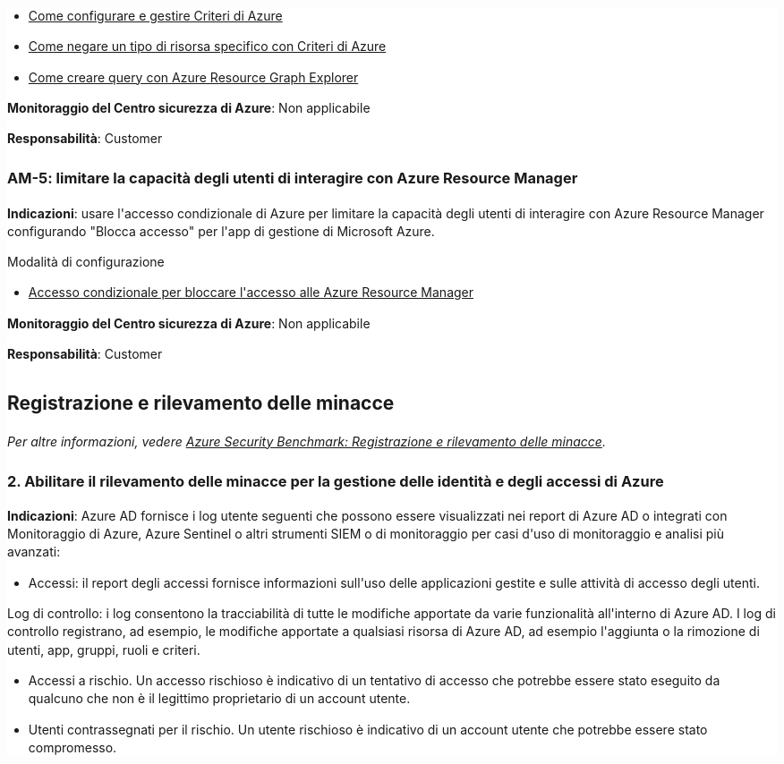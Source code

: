 - [Come configurare e gestire Criteri di Azure](../governance/policy/tutorials/create-and-manage.md) 

- [Come negare un tipo di risorsa specifico con Criteri di Azure](../governance/policy/samples/built-in-policies.md#general) 

- [Come creare query con Azure Resource Graph Explorer](../governance/resource-graph/first-query-portal.md)

**Monitoraggio del Centro sicurezza di Azure**: Non applicabile

**Responsabilità**: Customer

### <a name="am-5-limit-users-ability-to-interact-with-azure-resource-manager"></a>AM-5: limitare la capacità degli utenti di interagire con Azure Resource Manager

**Indicazioni**: usare l'accesso condizionale di Azure per limitare la capacità degli utenti di interagire con Azure Resource Manager configurando "Blocca accesso" per l'app di gestione di Microsoft Azure.

Modalità di configurazione
- [Accesso condizionale per bloccare l'accesso alle Azure Resource Manager](../role-based-access-control/conditional-access-azure-management.md)

**Monitoraggio del Centro sicurezza di Azure**: Non applicabile

**Responsabilità**: Customer

## <a name="logging-and-threat-detection"></a>Registrazione e rilevamento delle minacce

*Per altre informazioni, vedere [Azure Security Benchmark: Registrazione e rilevamento delle minacce](../security/benchmarks/security-controls-v2-logging-threat-detection.md).*

### <a name="lt-2-enable-threat-detection-for-azure-identity-and-access-management"></a>2\. Abilitare il rilevamento delle minacce per la gestione delle identità e degli accessi di Azure

**Indicazioni**: Azure AD fornisce i log utente seguenti che possono essere visualizzati nei report di Azure AD o integrati con Monitoraggio di Azure, Azure Sentinel o altri strumenti SIEM o di monitoraggio per casi d'uso di monitoraggio e analisi più avanzati:

- Accessi: il report degli accessi fornisce informazioni sull'uso delle applicazioni gestite e sulle attività di accesso degli utenti.

Log di controllo: i log consentono la tracciabilità di tutte le modifiche apportate da varie funzionalità all'interno di Azure AD. I log di controllo registrano, ad esempio, le modifiche apportate a qualsiasi risorsa di Azure AD, ad esempio l'aggiunta o la rimozione di utenti, app, gruppi, ruoli e criteri.

- Accessi a rischio. Un accesso rischioso è indicativo di un tentativo di accesso che potrebbe essere stato eseguito da qualcuno che non è il legittimo proprietario di un account utente.

- Utenti contrassegnati per il rischio. Un utente rischioso è indicativo di un account utente che potrebbe essere stato compromesso.
